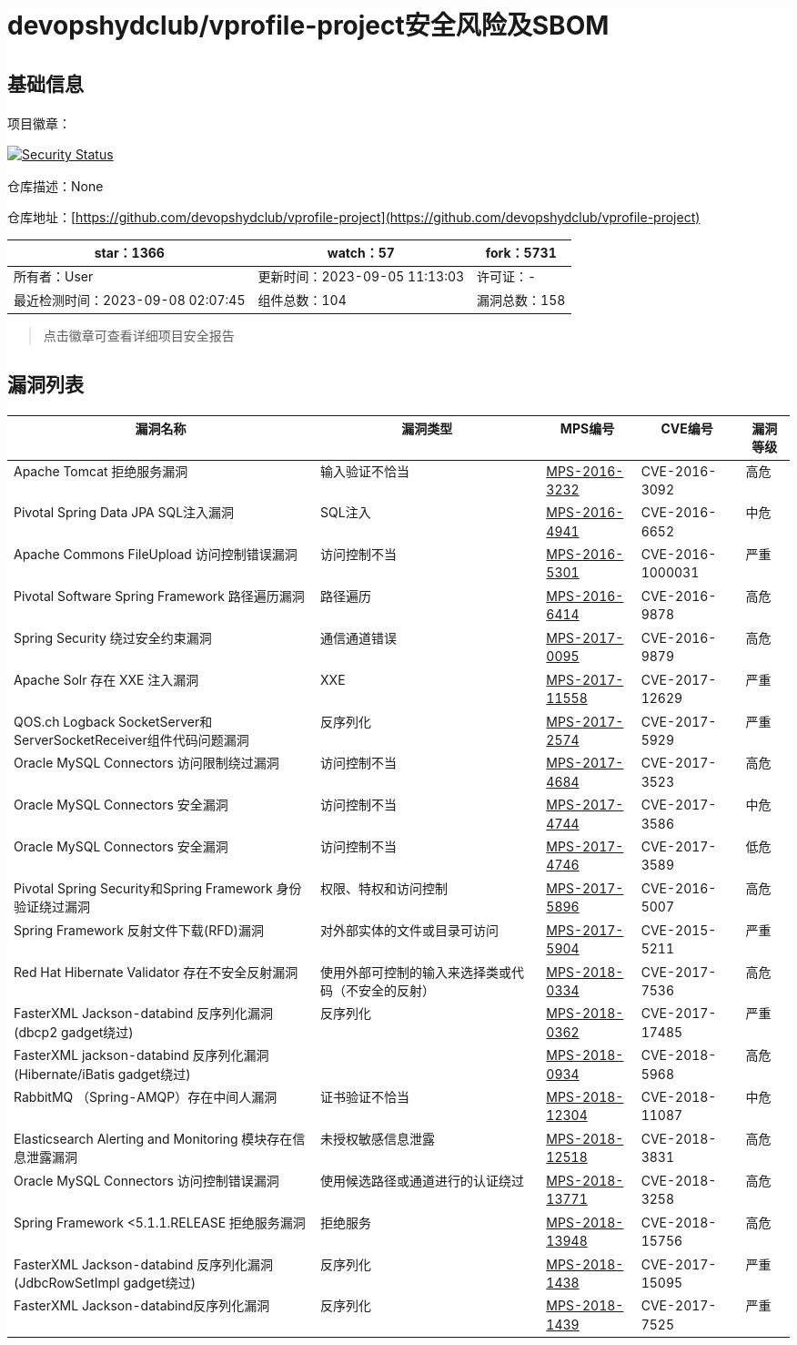 # devopshydclub/vprofile-project安全风险及SBOM

## 基础信息

项目徽章：

[![Security Status](https://www.murphysec.com/platform3/v31/badge/1699846587748581376.svg)](https://www.murphysec.com/console/report/1696222326692409344/1699846587748581376)

仓库描述：None

仓库地址：[https://github.com/devopshydclub/vprofile-project](https://github.com/devopshydclub/vprofile-project)

| star：1366 | watch：57 | fork：5731 |
| ----------- | -------------- | ------------ |
| 所有者：User | 更新时间：2023-09-05 11:13:03 | 许可证：- |
| 最近检测时间：2023-09-08 02:07:45 | 组件总数：104 | 漏洞总数：158 |

> 点击徽章可查看详细项目安全报告



## 漏洞列表

| 漏洞名称 | 漏洞类型 | MPS编号 | CVE编号 | 漏洞等级 |
| ------- | ------ | ------- | ------ | ----- |
|Apache Tomcat 拒绝服务漏洞|输入验证不恰当|[MPS-2016-3232](https://www.oscs1024.com/hd/MPS-2016-3232)|CVE-2016-3092|高危|
|Pivotal Spring Data JPA SQL注入漏洞|SQL注入|[MPS-2016-4941](https://www.oscs1024.com/hd/MPS-2016-4941)|CVE-2016-6652|中危|
|Apache Commons FileUpload 访问控制错误漏洞|访问控制不当|[MPS-2016-5301](https://www.oscs1024.com/hd/MPS-2016-5301)|CVE-2016-1000031|严重|
|Pivotal Software Spring Framework 路径遍历漏洞|路径遍历|[MPS-2016-6414](https://www.oscs1024.com/hd/MPS-2016-6414)|CVE-2016-9878|高危|
|Spring Security 绕过安全约束漏洞|通信通道错误|[MPS-2017-0095](https://www.oscs1024.com/hd/MPS-2017-0095)|CVE-2016-9879|高危|
|Apache Solr 存在 XXE 注入漏洞|XXE|[MPS-2017-11558](https://www.oscs1024.com/hd/MPS-2017-11558)|CVE-2017-12629|严重|
|QOS.ch Logback SocketServer和ServerSocketReceiver组件代码问题漏洞|反序列化|[MPS-2017-2574](https://www.oscs1024.com/hd/MPS-2017-2574)|CVE-2017-5929|严重|
|Oracle MySQL Connectors 访问限制绕过漏洞|访问控制不当|[MPS-2017-4684](https://www.oscs1024.com/hd/MPS-2017-4684)|CVE-2017-3523|高危|
|Oracle MySQL Connectors 安全漏洞|访问控制不当|[MPS-2017-4744](https://www.oscs1024.com/hd/MPS-2017-4744)|CVE-2017-3586|中危|
|Oracle MySQL Connectors 安全漏洞|访问控制不当|[MPS-2017-4746](https://www.oscs1024.com/hd/MPS-2017-4746)|CVE-2017-3589|低危|
|Pivotal Spring Security和Spring Framework 身份验证绕过漏洞|权限、特权和访问控制|[MPS-2017-5896](https://www.oscs1024.com/hd/MPS-2017-5896)|CVE-2016-5007|高危|
|Spring Framework 反射文件下载(RFD)漏洞|对外部实体的文件或目录可访问|[MPS-2017-5904](https://www.oscs1024.com/hd/MPS-2017-5904)|CVE-2015-5211|严重|
|Red Hat Hibernate Validator 存在不安全反射漏洞|使用外部可控制的输入来选择类或代码（不安全的反射）|[MPS-2018-0334](https://www.oscs1024.com/hd/MPS-2018-0334)|CVE-2017-7536|高危|
|FasterXML Jackson-databind 反序列化漏洞(dbcp2 gadget绕过)|反序列化|[MPS-2018-0362](https://www.oscs1024.com/hd/MPS-2018-0362)|CVE-2017-17485|严重|
|FasterXML jackson-databind 反序列化漏洞(Hibernate/iBatis gadget绕过)||[MPS-2018-0934](https://www.oscs1024.com/hd/MPS-2018-0934)|CVE-2018-5968|高危|
|RabbitMQ （Spring-AMQP）存在中间人漏洞|证书验证不恰当|[MPS-2018-12304](https://www.oscs1024.com/hd/MPS-2018-12304)|CVE-2018-11087|中危|
|Elasticsearch Alerting and Monitoring 模块存在信息泄露漏洞|未授权敏感信息泄露|[MPS-2018-12518](https://www.oscs1024.com/hd/MPS-2018-12518)|CVE-2018-3831|高危|
|Oracle MySQL Connectors 访问控制错误漏洞|使用候选路径或通道进行的认证绕过|[MPS-2018-13771](https://www.oscs1024.com/hd/MPS-2018-13771)|CVE-2018-3258|高危|
|Spring Framework <5.1.1.RELEASE 拒绝服务漏洞|拒绝服务|[MPS-2018-13948](https://www.oscs1024.com/hd/MPS-2018-13948)|CVE-2018-15756|高危|
|FasterXML Jackson-databind 反序列化漏洞(JdbcRowSetImpl gadget绕过)|反序列化|[MPS-2018-1438](https://www.oscs1024.com/hd/MPS-2018-1438)|CVE-2017-15095|严重|
|FasterXML Jackson-databind反序列化漏洞|反序列化|[MPS-2018-1439](https://www.oscs1024.com/hd/MPS-2018-1439)|CVE-2017-7525|严重|